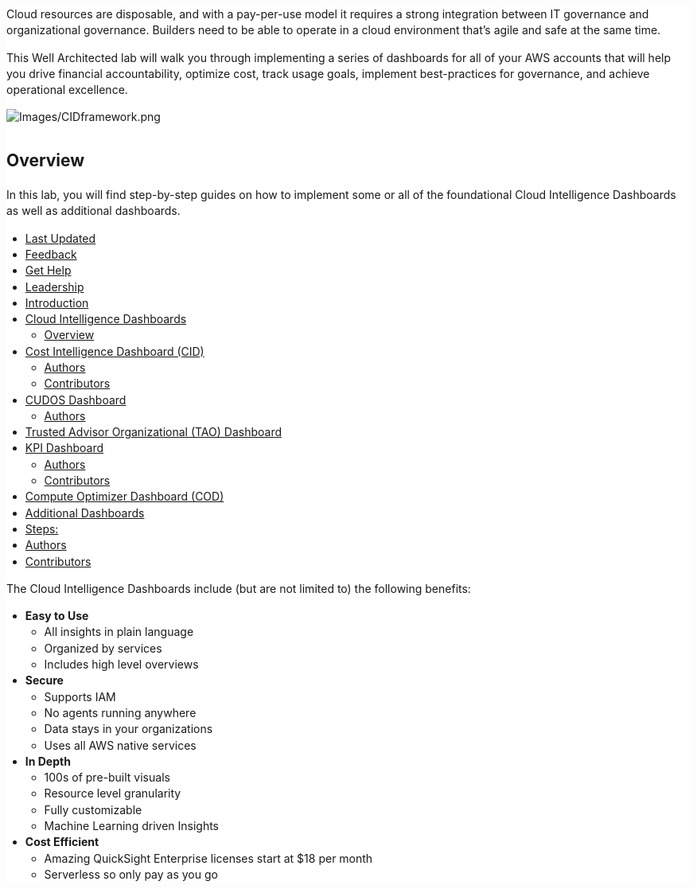 Cloud resources are disposable, and with a pay-per-use model it requires a strong integration between IT governance and organizational governance. Builders need to be able to operate in a cloud environment that’s agile and safe at the same time.

This Well Architected lab will walk you through implementing a series of dashboards for all of your AWS accounts that will help you drive financial accountability, optimize cost, track usage goals, implement best-practices for governance, and achieve operational excellence. 

![Images/CIDframework.png](/Cost/200_Cloud_Intelligence/Images/CIDframework.png?classes=lab_picture_small)

## Overview 
In this lab, you will find step-by-step guides on how to implement some or all of the foundational Cloud Intelligence Dashboards as well as additional dashboards.
- [Last Updated](#last-updated)
- [Feedback](#feedback)
- [Get Help](#get-help)
- [Leadership](#leadership)
- [Introduction](#introduction)
- [Cloud Intelligence Dashboards](#cloud-intelligence-dashboards)
	- [Overview](#overview)
- [Cost Intelligence Dashboard (CID)](#cost-intelligence-dashboard-cid)
	- [Authors](#authors)
	- [Contributors](#contributors)
- [CUDOS Dashboard](#cudos-dashboard)
	- [Authors](#authors-1)
- [Trusted Advisor Organizational (TAO) Dashboard](#trusted-advisor-organizational-tao-dashboard)
- [KPI Dashboard](#kpi-dashboard)
	- [Authors](#authors-2)
	- [Contributors](#contributors-1)
- [Compute Optimizer Dashboard (COD)](#compute-optimizer-dashboard-cod)
- [Additional Dashboards](#additional-dashboards)
- [Steps:](#steps)
- [Authors](#authors-3)
- [Contributors](#contributors-2)

The Cloud Intelligence Dashboards include (but are not limited to) the following benefits:

 - **Easy to Use** 
	 - All insights in plain language 
	 - Organized by services 
	 - Includes high level overviews 
- **Secure**
	- Supports IAM
	- No agents running anywhere
	- Data stays in your organizations
	- Uses all AWS native services
- **In Depth**
	- 100s of pre-built visuals
	- Resource level granularity
	- Fully customizable
	- Machine Learning driven Insights
- **Cost Efficient**
	- Amazing QuickSight Enterprise licenses start at $18 per month
	- Serverless so only pay as you go
	